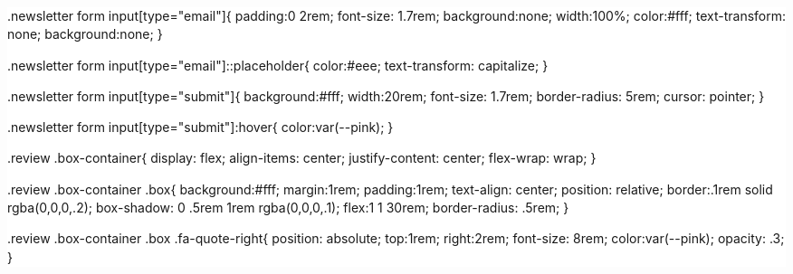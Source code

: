 .newsletter form input[type="email"]{
    padding:0 2rem;
    font-size: 1.7rem;
    background:none;
    width:100%;
    color:#fff;
    text-transform: none;
    background:none;
}

.newsletter form input[type="email"]::placeholder{
    color:#eee;
    text-transform: capitalize;
}

.newsletter form input[type="submit"]{
    background:#fff;
    width:20rem;
    font-size: 1.7rem;
    border-radius: 5rem;
    cursor: pointer;
}

.newsletter form input[type="submit"]:hover{
    color:var(--pink);
}

.review .box-container{
    display: flex;
    align-items: center;
    justify-content: center;
    flex-wrap: wrap;
}

.review .box-container .box{
    background:#fff;
    margin:1rem;
    padding:1rem;
    text-align: center;
    position: relative;
    border:.1rem solid rgba(0,0,0,.2);
    box-shadow: 0 .5rem 1rem rgba(0,0,0,.1);
    flex:1 1 30rem;
    border-radius: .5rem;
}

.review .box-container .box .fa-quote-right{
    position: absolute;
    top:1rem; right:2rem;
    font-size: 8rem;
    color:var(--pink);
    opacity: .3;
}
